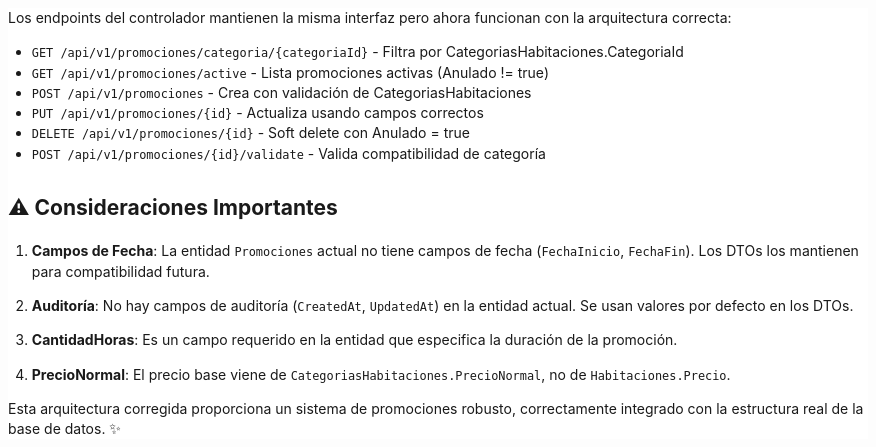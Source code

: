Los endpoints del controlador mantienen la misma interfaz pero ahora funcionan con la arquitectura correcta:

- `GET /api/v1/promociones/categoria/{categoriaId}` - Filtra por CategoriasHabitaciones.CategoriaId
- `GET /api/v1/promociones/active` - Lista promociones activas (Anulado != true)
- `POST /api/v1/promociones` - Crea con validación de CategoriasHabitaciones
- `PUT /api/v1/promociones/{id}` - Actualiza usando campos correctos
- `DELETE /api/v1/promociones/{id}` - Soft delete con Anulado = true
- `POST /api/v1/promociones/{id}/validate` - Valida compatibilidad de categoría

## ⚠️ **Consideraciones Importantes**

1. **Campos de Fecha**: La entidad `Promociones` actual no tiene campos de fecha (`FechaInicio`, `FechaFin`). Los DTOs los mantienen para compatibilidad futura.

2. **Auditoría**: No hay campos de auditoría (`CreatedAt`, `UpdatedAt`) en la entidad actual. Se usan valores por defecto en los DTOs.

3. **CantidadHoras**: Es un campo requerido en la entidad que especifica la duración de la promoción.

4. **PrecioNormal**: El precio base viene de `CategoriasHabitaciones.PrecioNormal`, no de `Habitaciones.Precio`.

Esta arquitectura corregida proporciona un sistema de promociones robusto, correctamente integrado con la estructura real de la base de datos. ✨